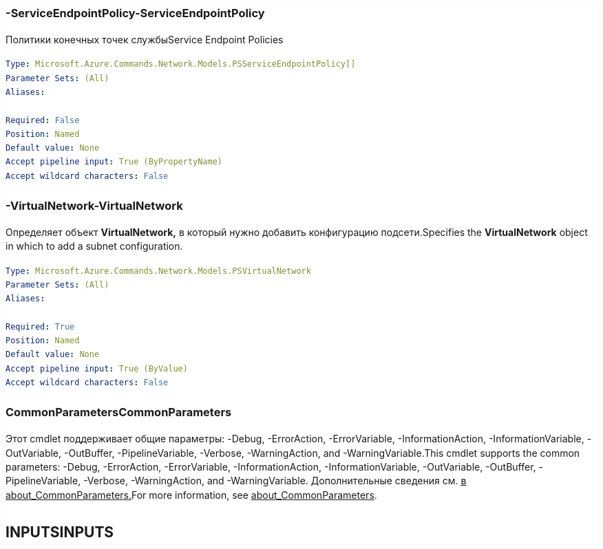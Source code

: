 ### <span data-ttu-id="2a4d9-148">-ServiceEndpointPolicy</span><span class="sxs-lookup"><span data-stu-id="2a4d9-148">-ServiceEndpointPolicy</span></span>
<span data-ttu-id="2a4d9-149">Политики конечных точек службы</span><span class="sxs-lookup"><span data-stu-id="2a4d9-149">Service Endpoint Policies</span></span>

```yaml
Type: Microsoft.Azure.Commands.Network.Models.PSServiceEndpointPolicy[]
Parameter Sets: (All)
Aliases:

Required: False
Position: Named
Default value: None
Accept pipeline input: True (ByPropertyName)
Accept wildcard characters: False
```

### <span data-ttu-id="2a4d9-150">-VirtualNetwork</span><span class="sxs-lookup"><span data-stu-id="2a4d9-150">-VirtualNetwork</span></span>
<span data-ttu-id="2a4d9-151">Определяет объект **VirtualNetwork,** в который нужно добавить конфигурацию подсети.</span><span class="sxs-lookup"><span data-stu-id="2a4d9-151">Specifies the **VirtualNetwork** object in which to add a subnet configuration.</span></span>

```yaml
Type: Microsoft.Azure.Commands.Network.Models.PSVirtualNetwork
Parameter Sets: (All)
Aliases:

Required: True
Position: Named
Default value: None
Accept pipeline input: True (ByValue)
Accept wildcard characters: False
```

### <span data-ttu-id="2a4d9-152">CommonParameters</span><span class="sxs-lookup"><span data-stu-id="2a4d9-152">CommonParameters</span></span>
<span data-ttu-id="2a4d9-153">Этот cmdlet поддерживает общие параметры: -Debug, -ErrorAction, -ErrorVariable, -InformationAction, -InformationVariable, -OutVariable, -OutBuffer, -PipelineVariable, -Verbose, -WarningAction, and -WarningVariable.</span><span class="sxs-lookup"><span data-stu-id="2a4d9-153">This cmdlet supports the common parameters: -Debug, -ErrorAction, -ErrorVariable, -InformationAction, -InformationVariable, -OutVariable, -OutBuffer, -PipelineVariable, -Verbose, -WarningAction, and -WarningVariable.</span></span> <span data-ttu-id="2a4d9-154">Дополнительные сведения см. [в about_CommonParameters.](http://go.microsoft.com/fwlink/?LinkID=113216)</span><span class="sxs-lookup"><span data-stu-id="2a4d9-154">For more information, see [about_CommonParameters](http://go.microsoft.com/fwlink/?LinkID=113216).</span></span>

## <span data-ttu-id="2a4d9-155">INPUTS</span><span class="sxs-lookup"><span data-stu-id="2a4d9-155">INPUTS</span></span>
